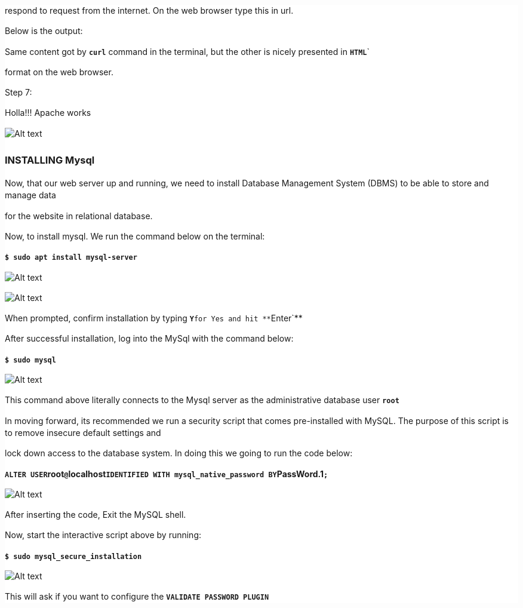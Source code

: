 respond to request from the internet. On the web browser type this in url.

Below is the output:

Same content got by **`curl`** command in the terminal, but the other is nicely presented in **`HTML`**`

format on the web browser.

Step 7:

Holla!!! Apache works

![Alt text](<Images/Apache works.png>)

### INSTALLING Mysql

Now, that our web server up and running, we need to install Database Management System (DBMS) to be able to store and manage data

for the website in relational database.

Now, to install mysql. We run the command below on the terminal:

**`$ sudo apt install mysql-server`**

![Alt text](<Images/mysql install.png>)

![Alt text](<Images/mysql installation.png>)

When prompted, confirm installation by typing **`Y`**`for Yes and hit **`Enter`**

After successful installation, log into the MySql with the command below:

**`$ sudo mysql`**

![Alt text](<Images/sudo connect to mysql.png>)

This command above literally connects to the Mysql server as the administrative database user **`root`**

In moving forward, its recommended we run a security script that comes pre-installed with MySQL. The purpose of this script is to remove insecure default settings and

lock down access to the database system. In doing this we going to run the code below:

**`ALTER USER`root`@`localhost` IDENTIFIED WITH mysql_native_password BY `PassWord.1`;`**

![Alt text](<Images/security script.png>)

After inserting the code, Exit the MySQL shell.

Now, start the interactive script above by running:

**`$ sudo mysql_secure_installation`**

![Alt text](<Images/sql pass validation.png>)

This will ask if you want to configure the **`VALIDATE PASSWORD PLUGIN`**
